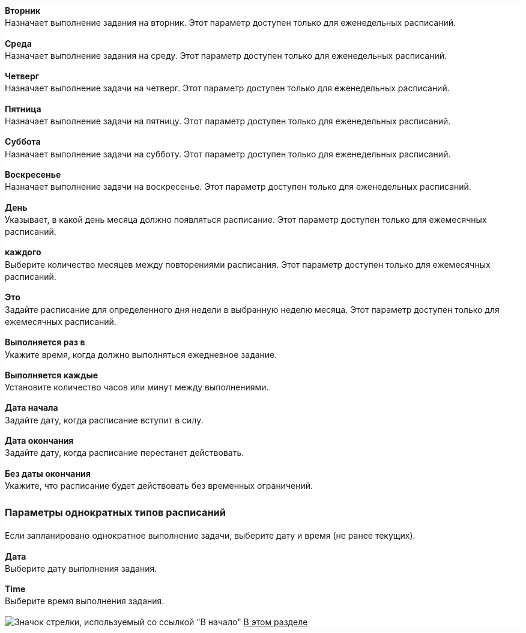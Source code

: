  **Вторник**  
 Назначает выполнение задания на вторник. Этот параметр доступен только для еженедельных расписаний.  
  
 **Среда**  
 Назначает выполнение задания на среду. Этот параметр доступен только для еженедельных расписаний.  
  
 **Четверг**  
 Назначает выполнение задачи на четверг. Этот параметр доступен только для еженедельных расписаний.  
  
 **Пятница**  
 Назначает выполнение задачи на пятницу. Этот параметр доступен только для еженедельных расписаний.  
  
 **Суббота**  
 Назначает выполнение задачи на субботу. Этот параметр доступен только для еженедельных расписаний.  
  
 **Воскресенье**  
 Назначает выполнение задачи на воскресенье. Этот параметр доступен только для еженедельных расписаний.  
  
 **День**  
 Указывает, в какой день месяца должно появляться расписание. Этот параметр доступен только для ежемесячных расписаний.  
  
 **каждого**  
 Выберите количество месяцев между повторениями расписания. Этот параметр доступен только для ежемесячных расписаний.  
  
 **Это**  
 Задайте расписание для определенного дня недели в выбранную неделю месяца. Этот параметр доступен только для ежемесячных расписаний.  
  
 **Выполняется раз в**  
 Укажите время, когда должно выполняться ежедневное задание.  
  
 **Выполняется каждые**  
 Установите количество часов или минут между выполнениями.  
  
 **Дата начала**  
 Задайте дату, когда расписание вступит в силу.  
  
 **Дата окончания**  
 Задайте дату, когда расписание перестанет действовать.  
  
 **Без даты окончания**  
 Укажите, что расписание будет действовать без временных ограничений.  
  
### <a name="one-time-schedule-types-options"></a>Параметры однократных типов расписаний  
 Если запланировано однократное выполнение задачи, выберите дату и время (не ранее текущих).  
  
 **Дата**  
 Выберите дату выполнения задания.  
  
 **Time**  
 Выберите время выполнения задания.  
  
 ![Значок стрелки, используемый со ссылкой "В начало"](../../2014-toc/media/uparrow16x16.gif "Значок стрелки, используемый со ссылкой В начало") [В этом разделе](#Top)  
  